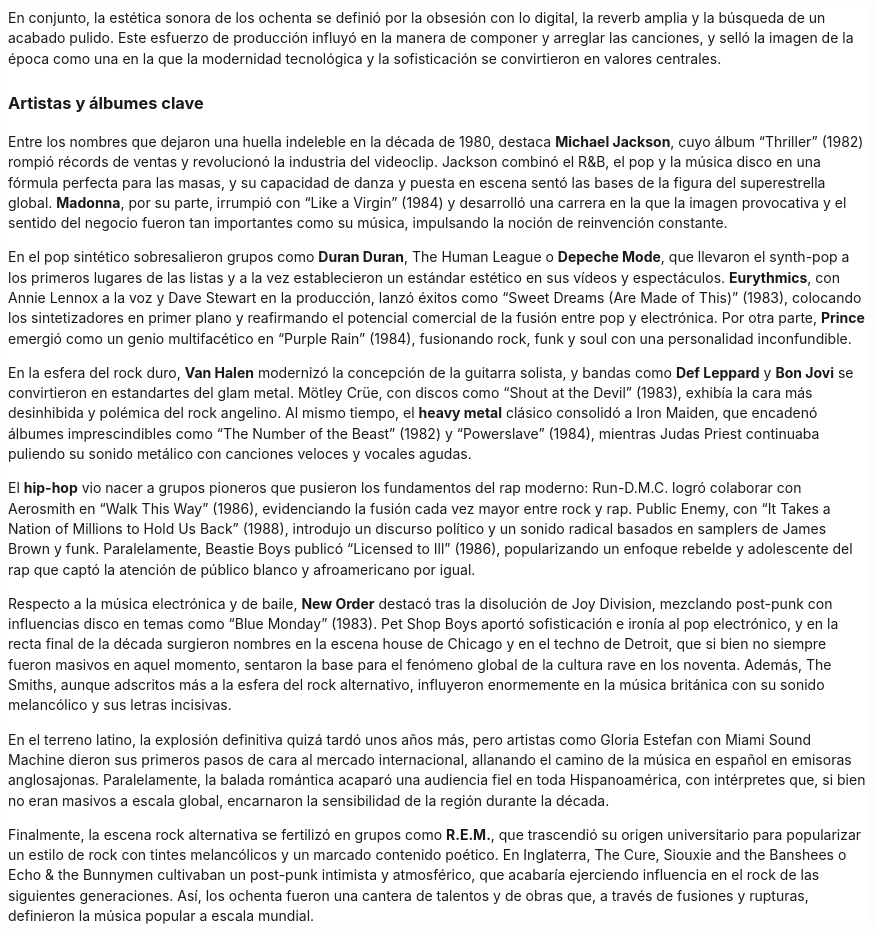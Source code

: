 En conjunto, la estética sonora de los ochenta se definió por la obsesión con lo digital, la reverb amplia y la búsqueda de un acabado pulido. Este esfuerzo de producción influyó en la manera de componer y arreglar las canciones, y selló la imagen de la época como una en la que la modernidad tecnológica y la sofisticación se convirtieron en valores centrales.

### Artistas y álbumes clave

Entre los nombres que dejaron una huella indeleble en la década de 1980, destaca **Michael Jackson**, cuyo álbum “Thriller” (1982) rompió récords de ventas y revolucionó la industria del videoclip. Jackson combinó el R&B, el pop y la música disco en una fórmula perfecta para las masas, y su capacidad de danza y puesta en escena sentó las bases de la figura del superestrella global. **Madonna**, por su parte, irrumpió con “Like a Virgin” (1984) y desarrolló una carrera en la que la imagen provocativa y el sentido del negocio fueron tan importantes como su música, impulsando la noción de reinvención constante.

En el pop sintético sobresalieron grupos como **Duran Duran**, The Human League o **Depeche Mode**, que llevaron el synth-pop a los primeros lugares de las listas y a la vez establecieron un estándar estético en sus vídeos y espectáculos. **Eurythmics**, con Annie Lennox a la voz y Dave Stewart en la producción, lanzó éxitos como “Sweet Dreams (Are Made of This)” (1983), colocando los sintetizadores en primer plano y reafirmando el potencial comercial de la fusión entre pop y electrónica. Por otra parte, **Prince** emergió como un genio multifacético en “Purple Rain” (1984), fusionando rock, funk y soul con una personalidad inconfundible.

En la esfera del rock duro, **Van Halen** modernizó la concepción de la guitarra solista, y bandas como **Def Leppard** y **Bon Jovi** se convirtieron en estandartes del glam metal. Mötley Crüe, con discos como “Shout at the Devil” (1983), exhibía la cara más desinhibida y polémica del rock angelino. Al mismo tiempo, el **heavy metal** clásico consolidó a Iron Maiden, que encadenó álbumes imprescindibles como “The Number of the Beast” (1982) y “Powerslave” (1984), mientras Judas Priest continuaba puliendo su sonido metálico con canciones veloces y vocales agudas.

El **hip-hop** vio nacer a grupos pioneros que pusieron los fundamentos del rap moderno: Run-D.M.C. logró colaborar con Aerosmith en “Walk This Way” (1986), evidenciando la fusión cada vez mayor entre rock y rap. Public Enemy, con “It Takes a Nation of Millions to Hold Us Back” (1988), introdujo un discurso político y un sonido radical basados en samplers de James Brown y funk. Paralelamente, Beastie Boys publicó “Licensed to Ill” (1986), popularizando un enfoque rebelde y adolescente del rap que captó la atención de público blanco y afroamericano por igual.

Respecto a la música electrónica y de baile, **New Order** destacó tras la disolución de Joy Division, mezclando post-punk con influencias disco en temas como “Blue Monday” (1983). Pet Shop Boys aportó sofisticación e ironía al pop electrónico, y en la recta final de la década surgieron nombres en la escena house de Chicago y en el techno de Detroit, que si bien no siempre fueron masivos en aquel momento, sentaron la base para el fenómeno global de la cultura rave en los noventa. Además, The Smiths, aunque adscritos más a la esfera del rock alternativo, influyeron enormemente en la música británica con su sonido melancólico y sus letras incisivas.

En el terreno latino, la explosión definitiva quizá tardó unos años más, pero artistas como Gloria Estefan con Miami Sound Machine dieron sus primeros pasos de cara al mercado internacional, allanando el camino de la música en español en emisoras anglosajonas. Paralelamente, la balada romántica acaparó una audiencia fiel en toda Hispanoamérica, con intérpretes que, si bien no eran masivos a escala global, encarnaron la sensibilidad de la región durante la década.

Finalmente, la escena rock alternativa se fertilizó en grupos como **R.E.M.**, que trascendió su origen universitario para popularizar un estilo de rock con tintes melancólicos y un marcado contenido poético. En Inglaterra, The Cure, Siouxie and the Banshees o Echo & the Bunnymen cultivaban un post-punk intimista y atmosférico, que acabaría ejerciendo influencia en el rock de las siguientes generaciones. Así, los ochenta fueron una cantera de talentos y de obras que, a través de fusiones y rupturas, definieron la música popular a escala mundial.
